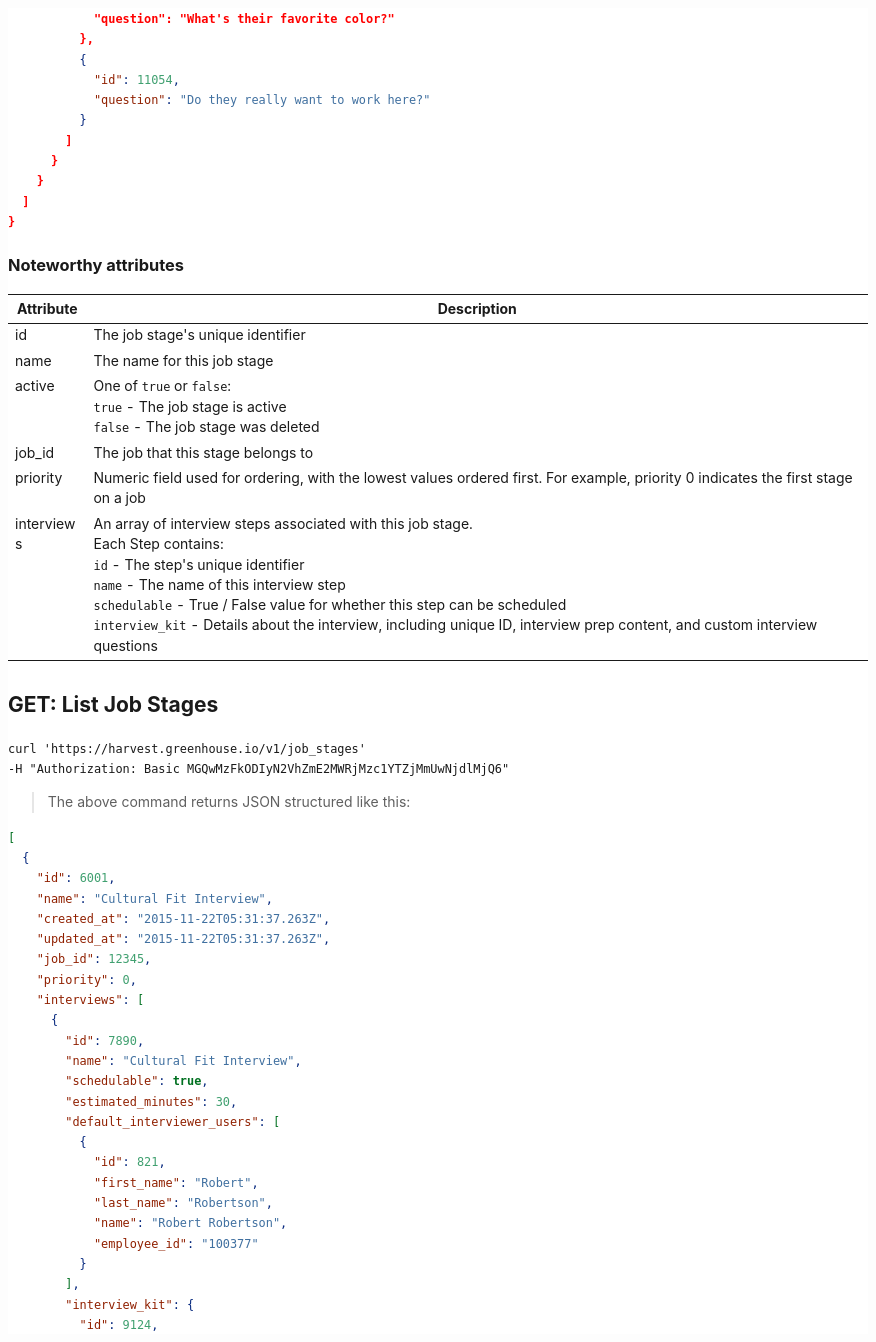 ```json
            "question": "What's their favorite color?"
          },
          {
            "id": 11054,
            "question": "Do they really want to work here?"
          }
        ]
      }
    }
  ]
}
```

### Noteworthy attributes

| Attribute | Description |
|-----------|-------------|
| id | The job stage's unique identifier |
| name | The name for this job stage |
| active | One of `true` or `false`:<br>`true` - The job stage is active<br>`false` - The job stage was deleted |
| job_id | The job that this stage belongs to |
| priority| Numeric field used for ordering, with the lowest values ordered first. For example, priority 0 indicates the first stage on a job
| interviews | An array of interview steps associated with this job stage.<br>Each Step contains:<br>`id` - The step's unique identifier<br>`name` - The name of this interview step<br>`schedulable` - True / False value for whether this step can be scheduled<br>`interview_kit` - Details about the interview, including unique ID, interview prep content, and custom interview questions |


## GET: List Job Stages

```shell
curl 'https://harvest.greenhouse.io/v1/job_stages' 
-H "Authorization: Basic MGQwMzFkODIyN2VhZmE2MWRjMzc1YTZjMmUwNjdlMjQ6"
```

> The above command returns JSON structured like this:

```json
[
  {
    "id": 6001,
    "name": "Cultural Fit Interview",
    "created_at": "2015-11-22T05:31:37.263Z",
    "updated_at": "2015-11-22T05:31:37.263Z",
    "job_id": 12345,
    "priority": 0,
    "interviews": [
      {
        "id": 7890,
        "name": "Cultural Fit Interview",
        "schedulable": true,
        "estimated_minutes": 30,
        "default_interviewer_users": [
          {
            "id": 821,
            "first_name": "Robert",
            "last_name": "Robertson",
            "name": "Robert Robertson",
            "employee_id": "100377"
          }
        ],
        "interview_kit": {
          "id": 9124,
```